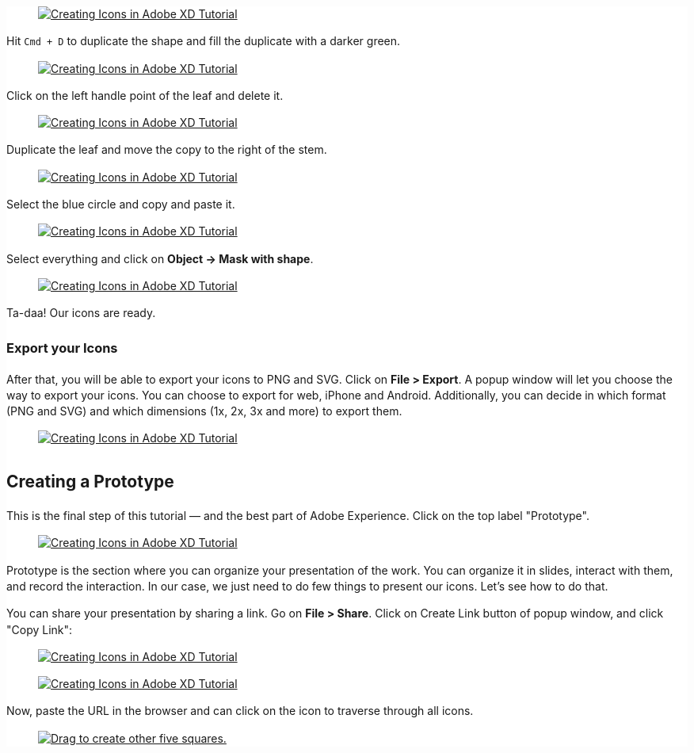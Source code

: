 <figure><a href="https://archive.smashing.media/assets/344dbf88-fdf9-42bb-adb4-46f01eedd629/4f88777c-5ba5-403f-9df0-4f280b051df1/creating-icons-in-adobe-xd-84-opt.jpg"><img width="571" height="569" alt="Creating Icons in Adobe XD Tutorial" src="https://archive.smashing.media/assets/344dbf88-fdf9-42bb-adb4-46f01eedd629/4f88777c-5ba5-403f-9df0-4f280b051df1/creating-icons-in-adobe-xd-84-opt.jpg" /></a></figure>

Hit `Cmd + D` to duplicate the shape and fill the duplicate with a darker green.

<figure><a href="https://archive.smashing.media/assets/344dbf88-fdf9-42bb-adb4-46f01eedd629/4b29c4b6-0f7f-4599-880c-bf8059a05518/creating-icons-in-adobe-xd-85-opt.jpg"><img width="571" height="590" alt="Creating Icons in Adobe XD Tutorial" src="https://archive.smashing.media/assets/344dbf88-fdf9-42bb-adb4-46f01eedd629/4b29c4b6-0f7f-4599-880c-bf8059a05518/creating-icons-in-adobe-xd-85-opt.jpg" /></a></figure>

Click on the left handle point of the leaf and delete it.

<figure><a href="https://archive.smashing.media/assets/344dbf88-fdf9-42bb-adb4-46f01eedd629/c5687086-a50d-471f-94f0-a59018a01e34/creating-icons-in-adobe-xd-86-opt.jpg"><img width="571" height="568" alt="Creating Icons in Adobe XD Tutorial" src="https://archive.smashing.media/assets/344dbf88-fdf9-42bb-adb4-46f01eedd629/c5687086-a50d-471f-94f0-a59018a01e34/creating-icons-in-adobe-xd-86-opt.jpg" /></a></figure>

Duplicate the leaf and move the copy to the right of the stem.

<figure><a href="https://archive.smashing.media/assets/344dbf88-fdf9-42bb-adb4-46f01eedd629/c9083375-cfb4-40db-893f-87457e37c088/creating-icons-in-adobe-xd-87-opt.jpg"><img width="571" height="576" alt="Creating Icons in Adobe XD Tutorial" src="https://archive.smashing.media/assets/344dbf88-fdf9-42bb-adb4-46f01eedd629/c9083375-cfb4-40db-893f-87457e37c088/creating-icons-in-adobe-xd-87-opt.jpg" /></a></figure>

Select the blue circle and copy and paste it.

<figure><a href="https://archive.smashing.media/assets/344dbf88-fdf9-42bb-adb4-46f01eedd629/33fb6b4b-9aaa-4e35-ab83-4c641fd9d972/creating-icons-in-adobe-xd-88-opt.jpg"><img width="565" height="600" alt="Creating Icons in Adobe XD Tutorial" src="https://archive.smashing.media/assets/344dbf88-fdf9-42bb-adb4-46f01eedd629/33fb6b4b-9aaa-4e35-ab83-4c641fd9d972/creating-icons-in-adobe-xd-88-opt.jpg" /></a></figure>

Select everything and click on **Object → Mask with shape**.

<figure><a href="https://archive.smashing.media/assets/344dbf88-fdf9-42bb-adb4-46f01eedd629/059c8728-0b1a-42c4-95f0-673844f37741/creating-icons-in-adobe-xd-89-opt.jpg"><img width="571" height="583" alt="Creating Icons in Adobe XD Tutorial" src="https://archive.smashing.media/assets/344dbf88-fdf9-42bb-adb4-46f01eedd629/059c8728-0b1a-42c4-95f0-673844f37741/creating-icons-in-adobe-xd-89-opt.jpg" /></a></figure>

Ta-daa! Our icons are ready.</p>

### Export your Icons

After that, you will be able to export your icons to PNG and SVG. Click on <strong>File &gt; Export</strong>. A popup window will let you choose the way to export your icons. You can choose to export for web, iPhone and Android. Additionally, you can decide in which format (PNG and SVG) and which dimensions (1x, 2x, 3x and more) to export them.

<figure><a href="https://archive.smashing.media/assets/344dbf88-fdf9-42bb-adb4-46f01eedd629/aee503f6-2192-4773-a5b4-b2892c7b873e/93a-create-icons-adobe-xd-opt.png"><img width="550" height="415" alt="Creating Icons in Adobe XD Tutorial" src="https://archive.smashing.media/assets/344dbf88-fdf9-42bb-adb4-46f01eedd629/aee503f6-2192-4773-a5b4-b2892c7b873e/93a-create-icons-adobe-xd-opt.png" /></a></figure>

## Creating a Prototype

This is the final step of this tutorial — and the best part of Adobe Experience. Click on the top label "Prototype".

<figure><a href="https://archive.smashing.media/assets/344dbf88-fdf9-42bb-adb4-46f01eedd629/5dfe9fe7-358c-426f-ab33-ce203645b7d8/creating-icons-in-adobe-xd-90-opt.jpg"><img width="362" height="100" alt="Creating Icons in Adobe XD Tutorial" src="https://archive.smashing.media/assets/344dbf88-fdf9-42bb-adb4-46f01eedd629/5dfe9fe7-358c-426f-ab33-ce203645b7d8/creating-icons-in-adobe-xd-90-opt.jpg" /></a></figure>

Prototype is the section where you can organize your presentation of the work. You can organize it in slides, interact with them, and record the interaction. In our case, we just need to do few things to present our icons. Let’s see how to do that.

<p id="sharing">You can share your presentation by sharing a link. Go on <strong>File &gt; Share</strong>. Click on Create Link button of popup window, and click "Copy Link":

<figure><a href="https://archive.smashing.media/assets/344dbf88-fdf9-42bb-adb4-46f01eedd629/2fa5160d-d6f2-4968-aa26-891c01e845c2/93c-create-icons-adobe-xd-opt.png"><img width="223" height="306" alt="Creating Icons in Adobe XD Tutorial" src="https://archive.smashing.media/assets/344dbf88-fdf9-42bb-adb4-46f01eedd629/2fa5160d-d6f2-4968-aa26-891c01e845c2/93c-create-icons-adobe-xd-opt.png" /></a></figure>

<figure><a href="https://archive.smashing.media/assets/344dbf88-fdf9-42bb-adb4-46f01eedd629/f4a1c35b-a0dc-4d6a-8f87-8b968ddd22b3/93d-create-icons-adobe-xd-opt.png"><img width="217" height="280" alt="Creating Icons in Adobe XD Tutorial" src="https://archive.smashing.media/assets/344dbf88-fdf9-42bb-adb4-46f01eedd629/f4a1c35b-a0dc-4d6a-8f87-8b968ddd22b3/93d-create-icons-adobe-xd-opt.png" /></a></figure>

<p>Now, paste the URL in the browser and can click on the icon to traverse through all icons.</p>

<figure><a href="https://archive.smashing.media/assets/344dbf88-fdf9-42bb-adb4-46f01eedd629/349d80ff-511e-4634-8d24-8741b4524acc/color-palette-4.png"><img loading="lazy" decoding="async" src="https://archive.smashing.media/assets/344dbf88-fdf9-42bb-adb4-46f01eedd629/349d80ff-511e-4634-8d24-8741b4524acc/color-palette-4.png" width="500" height="500" alt="Drag to create other five squares." /></a></figure>
